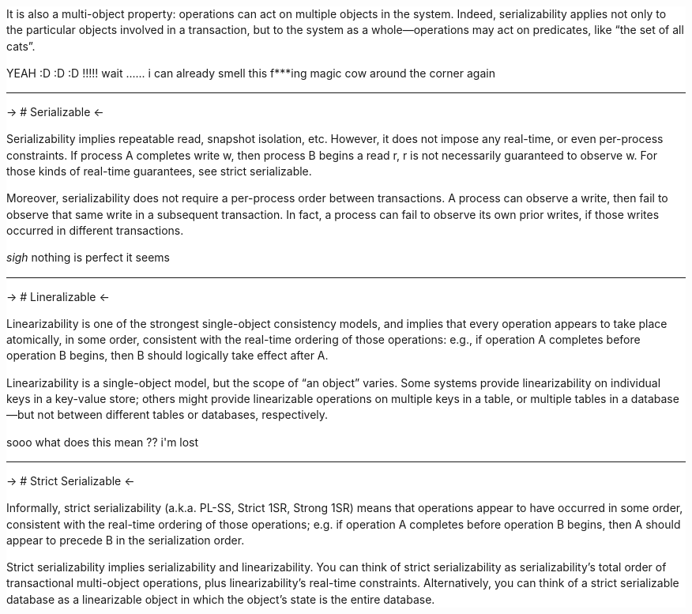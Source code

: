 It is also a multi-object property: operations can act on multiple objects in the system.
Indeed, serializability applies not only to the particular objects involved in a transaction,
but to the system as a whole—operations may act on predicates, like “the set of all cats”.


YEAH :D :D :D !!!!!
wait ...... i can already smell this f***ing magic cow around the corner again

-------------------------------------------------

-> # Serializable  <-

Serializability implies repeatable read, snapshot isolation, etc.
However, it does not impose any real-time, or even per-process constraints.
If process A completes write w, then process B begins a read r, r is not necessarily guaranteed to observe w.
For those kinds of real-time guarantees, see strict serializable.

Moreover, serializability does not require a per-process order between transactions.
A process can observe a write, then fail to observe that same write in a subsequent transaction.
In fact, a process can fail to observe its own prior writes, if those writes occurred in different transactions.

*sigh* nothing is perfect it seems

-------------------------------------------------

-> # Lineralizable  <-

Linearizability is one of the strongest single-object consistency models, and implies that every operation appears to take place atomically,
in some order, consistent with the real-time ordering of those operations:
e.g., if operation A completes before operation B begins, then B should logically take effect after A.

Linearizability is a single-object model, but the scope of “an object” varies.
Some systems provide linearizability on individual keys in a key-value store;
others might provide linearizable operations on multiple keys in a table,
or multiple tables in a database—but not between different tables or databases, respectively.

sooo what does this mean ?? i'm lost

-------------------------------------------------

-> # Strict Serializable  <-

Informally, strict serializability (a.k.a. PL-SS, Strict 1SR, Strong 1SR) means that operations appear to have occurred in some order,
consistent with the real-time ordering of those operations; e.g. if operation A completes before operation B begins, then A should appear to precede B in the serialization order.

Strict serializability implies serializability and linearizability.
You can think of strict serializability as serializability’s total order of transactional multi-object operations,
plus linearizability’s real-time constraints.
Alternatively, you can think of a strict serializable database as a linearizable object in which the object’s state is the entire database.
